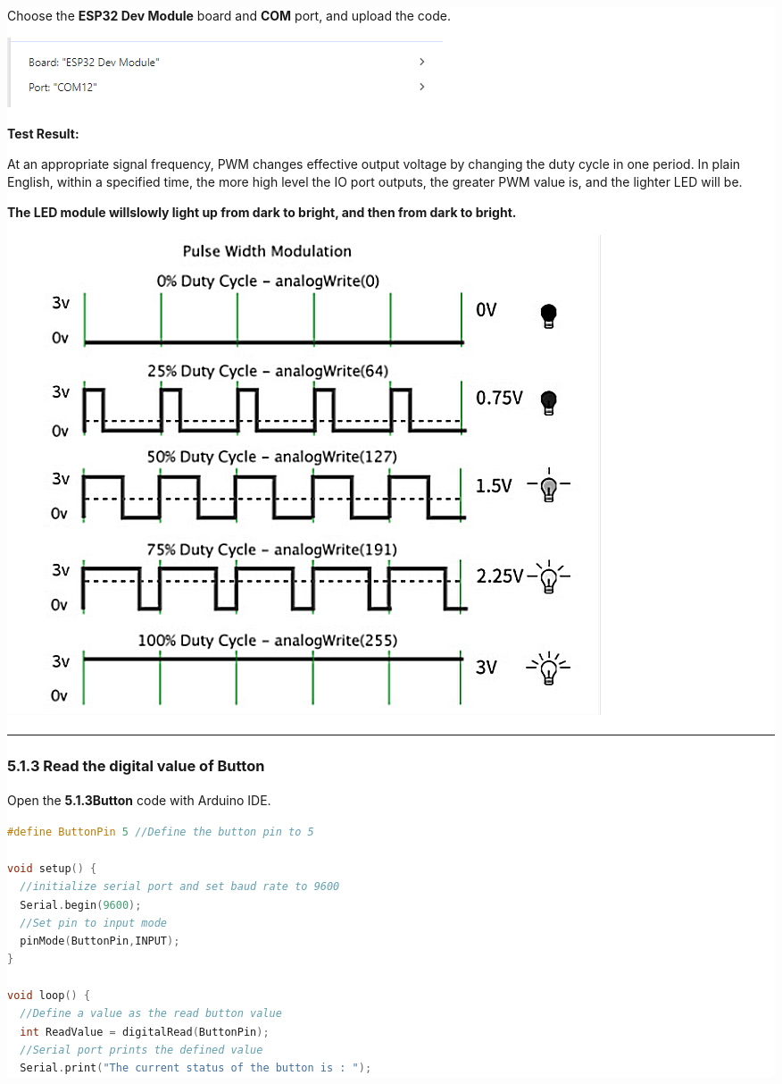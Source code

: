 Choose the **ESP32 Dev Module** board and **COM** port, and upload the code.

![5458448](./media/5458448.png)

**Test Result:**

At an appropriate signal frequency, PWM changes effective output voltage by changing the duty cycle in one period. In plain English, within a specified time, the more high level the IO port outputs,  the greater PWM value is, and the lighter LED will be.

**The LED module willslowly light up from dark to bright, and then from dark to bright.**

![cou1k3](./media/cou1k3.png)

----------

### 5.1.3 Read the digital value of Button

Open the **5.1.3Button** code with Arduino IDE.

```c
#define ButtonPin 5 //Define the button pin to 5

void setup() {
  //initialize serial port and set baud rate to 9600
  Serial.begin(9600);
  //Set pin to input mode
  pinMode(ButtonPin,INPUT);
}

void loop() {
  //Define a value as the read button value
  int ReadValue = digitalRead(ButtonPin); 
  //Serial port prints the defined value
  Serial.print("The current status of the button is : ");
```